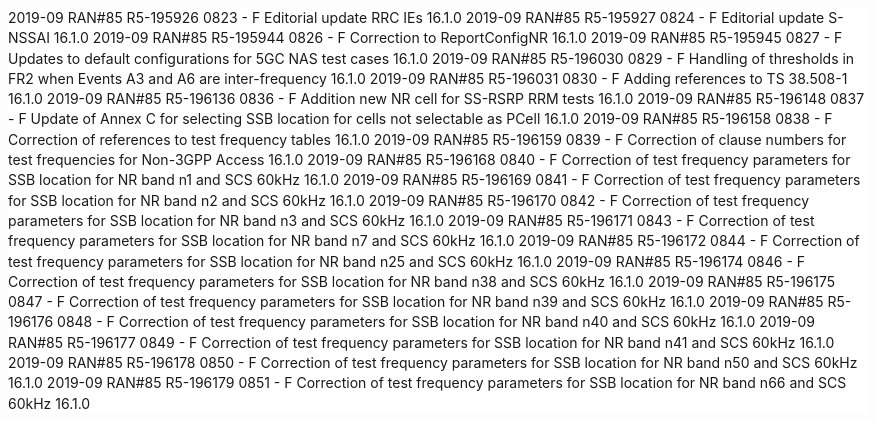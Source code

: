   2019-09              RAN\#85               R5-195926   0823     \-        F         Editorial update RRC IEs                                                                                                                                              16.1.0
  2019-09              RAN\#85               R5-195927   0824     \-        F         Editorial update S-NSSAI                                                                                                                                              16.1.0
  2019-09              RAN\#85               R5-195944   0826     \-        F         Correction to ReportConfigNR                                                                                                                                          16.1.0
  2019-09              RAN\#85               R5-195945   0827     \-        F         Updates to default configurations for 5GC NAS test cases                                                                                                              16.1.0
  2019-09              RAN\#85               R5-196030   0829     \-        F         Handling of thresholds in FR2 when Events A3 and A6 are inter-frequency                                                                                               16.1.0
  2019-09              RAN\#85               R5-196031   0830     \-        F         Adding references to TS 38.508-1                                                                                                                                      16.1.0
  2019-09              RAN\#85               R5-196136   0836     \-        F         Addition new NR cell for SS-RSRP RRM tests                                                                                                                            16.1.0
  2019-09              RAN\#85               R5-196148   0837     \-        F         Update of Annex C for selecting SSB location for cells not selectable as PCell                                                                                        16.1.0
  2019-09              RAN\#85               R5-196158   0838     \-        F         Correction of references to test frequency tables                                                                                                                     16.1.0
  2019-09              RAN\#85               R5-196159   0839     \-        F         Correction of clause numbers for test frequencies for Non-3GPP Access                                                                                                 16.1.0
  2019-09              RAN\#85               R5-196168   0840     \-        F         Correction of test frequency parameters for SSB location for NR band n1 and SCS 60kHz                                                                                 16.1.0
  2019-09              RAN\#85               R5-196169   0841     \-        F         Correction of test frequency parameters for SSB location for NR band n2 and SCS 60kHz                                                                                 16.1.0
  2019-09              RAN\#85               R5-196170   0842     \-        F         Correction of test frequency parameters for SSB location for NR band n3 and SCS 60kHz                                                                                 16.1.0
  2019-09              RAN\#85               R5-196171   0843     \-        F         Correction of test frequency parameters for SSB location for NR band n7 and SCS 60kHz                                                                                 16.1.0
  2019-09              RAN\#85               R5-196172   0844     \-        F         Correction of test frequency parameters for SSB location for NR band n25 and SCS 60kHz                                                                                16.1.0
  2019-09              RAN\#85               R5-196174   0846     \-        F         Correction of test frequency parameters for SSB location for NR band n38 and SCS 60kHz                                                                                16.1.0
  2019-09              RAN\#85               R5-196175   0847     \-        F         Correction of test frequency parameters for SSB location for NR band n39 and SCS 60kHz                                                                                16.1.0
  2019-09              RAN\#85               R5-196176   0848     \-        F         Correction of test frequency parameters for SSB location for NR band n40 and SCS 60kHz                                                                                16.1.0
  2019-09              RAN\#85               R5-196177   0849     \-        F         Correction of test frequency parameters for SSB location for NR band n41 and SCS 60kHz                                                                                16.1.0
  2019-09              RAN\#85               R5-196178   0850     \-        F         Correction of test frequency parameters for SSB location for NR band n50 and SCS 60kHz                                                                                16.1.0
  2019-09              RAN\#85               R5-196179   0851     \-        F         Correction of test frequency parameters for SSB location for NR band n66 and SCS 60kHz                                                                                16.1.0